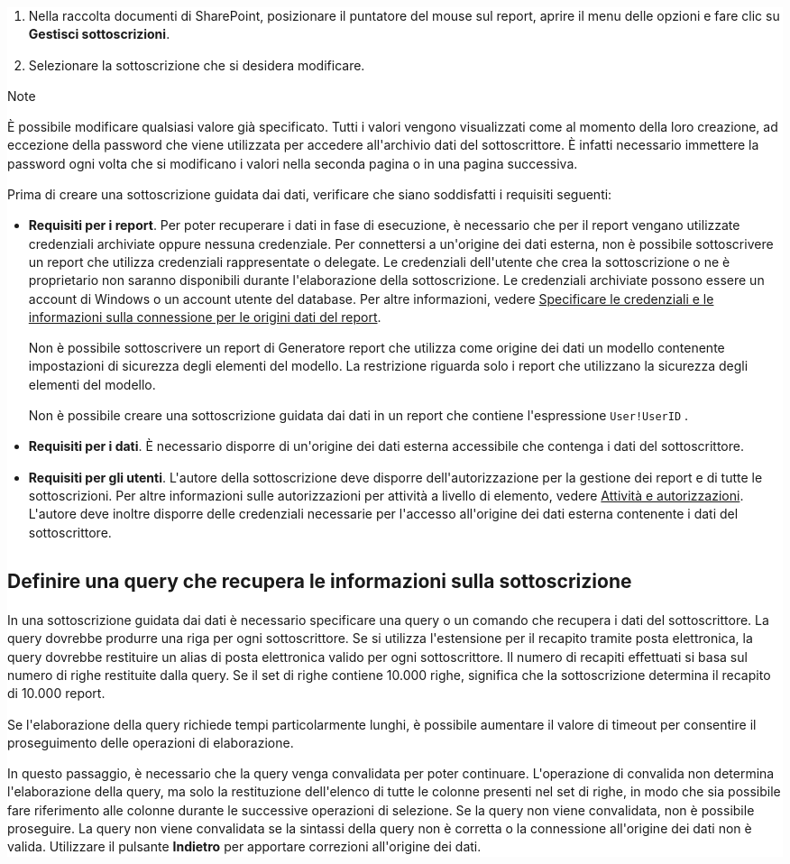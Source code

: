 1.  Nella raccolta documenti di SharePoint, posizionare il puntatore del mouse sul report, aprire il menu delle opzioni e fare clic su **Gestisci sottoscrizioni**.  
  
2.  Selezionare la sottoscrizione che si desidera modificare.  
  
> [!NOTE]  
>  È possibile modificare qualsiasi valore già specificato. Tutti i valori vengono visualizzati come al momento della loro creazione, ad eccezione della password che viene utilizzata per accedere all'archivio dati del sottoscrittore. È infatti necessario immettere la password ogni volta che si modificano i valori nella seconda pagina o in una pagina successiva.  
  
 Prima di creare una sottoscrizione guidata dai dati, verificare che siano soddisfatti i requisiti seguenti:  
  
-   **Requisiti per i report**. Per poter recuperare i dati in fase di esecuzione, è necessario che per il report vengano utilizzate credenziali archiviate oppure nessuna credenziale. Per connettersi a un'origine dei dati esterna, non è possibile sottoscrivere un report che utilizza credenziali rappresentate o delegate. Le credenziali dell'utente che crea la sottoscrizione o ne è proprietario non saranno disponibili durante l'elaborazione della sottoscrizione. Le credenziali archiviate possono essere un account di Windows o un account utente del database. Per altre informazioni, vedere [Specificare le credenziali e le informazioni sulla connessione per le origini dati del report](../report-data/specify-credential-and-connection-information-for-report-data-sources.md).  
  
     Non è possibile sottoscrivere un report di Generatore report che utilizza come origine dei dati un modello contenente impostazioni di sicurezza degli elementi del modello. La restrizione riguarda solo i report che utilizzano la sicurezza degli elementi del modello.  
  
     Non è possibile creare una sottoscrizione guidata dai dati in un report che contiene l'espressione `User!UserID` .  
  
-   **Requisiti per i dati**. È necessario disporre di un'origine dei dati esterna accessibile che contenga i dati del sottoscrittore.  
  
-   **Requisiti per gli utenti**. L'autore della sottoscrizione deve disporre dell'autorizzazione per la gestione dei report e di tutte le sottoscrizioni. Per altre informazioni sulle autorizzazioni per attività a livello di elemento, vedere [Attività e autorizzazioni](../security/tasks-and-permissions.md). L'autore deve inoltre disporre delle credenziali necessarie per l'accesso all'origine dei dati esterna contenente i dati del sottoscrittore.  
  
##  <a name="bkmk_define_query"></a> Definire una query che recupera le informazioni sulla sottoscrizione  
 In una sottoscrizione guidata dai dati è necessario specificare una query o un comando che recupera i dati del sottoscrittore. La query dovrebbe produrre una riga per ogni sottoscrittore. Se si utilizza l'estensione per il recapito tramite posta elettronica, la query dovrebbe restituire un alias di posta elettronica valido per ogni sottoscrittore. Il numero di recapiti effettuati si basa sul numero di righe restituite dalla query. Se il set di righe contiene 10.000 righe, significa che la sottoscrizione determina il recapito di 10.000 report.  
  
 Se l'elaborazione della query richiede tempi particolarmente lunghi, è possibile aumentare il valore di timeout per consentire il proseguimento delle operazioni di elaborazione.  
  
 In questo passaggio, è necessario che la query venga convalidata per poter continuare. L'operazione di convalida non determina l'elaborazione della query, ma solo la restituzione dell'elenco di tutte le colonne presenti nel set di righe, in modo che sia possibile fare riferimento alle colonne durante le successive operazioni di selezione. Se la query non viene convalidata, non è possibile proseguire. La query non viene convalidata se la sintassi della query non è corretta o la connessione all'origine dei dati non è valida. Utilizzare il pulsante **Indietro** per apportare correzioni all'origine dei dati.  
  